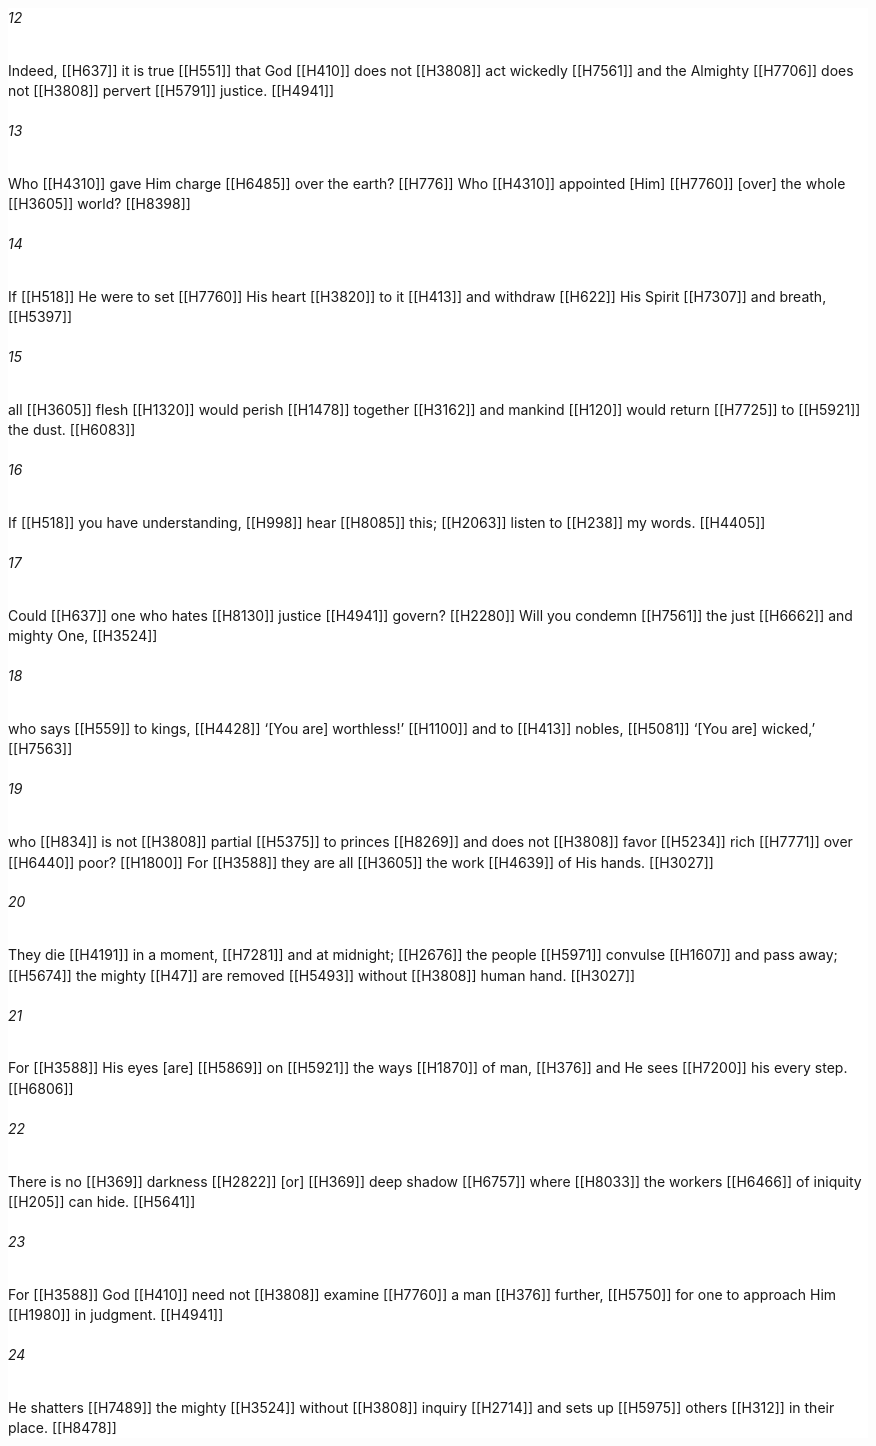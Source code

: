 ###### 12
Indeed, [[H637]] it is true [[H551]] that God [[H410]] does not [[H3808]] act wickedly [[H7561]] and the Almighty [[H7706]] does not [[H3808]] pervert [[H5791]] justice. [[H4941]]

###### 13
Who [[H4310]] gave Him charge [[H6485]] over the earth? [[H776]] Who [[H4310]] appointed [Him] [[H7760]] [over] the whole [[H3605]] world? [[H8398]]

###### 14
If [[H518]] He were to set [[H7760]] His heart [[H3820]] to it [[H413]] and withdraw [[H622]] His Spirit [[H7307]] and breath, [[H5397]]

###### 15
all [[H3605]] flesh [[H1320]] would perish [[H1478]] together [[H3162]] and mankind [[H120]] would return [[H7725]] to [[H5921]] the dust. [[H6083]]

###### 16
If [[H518]] you have understanding, [[H998]] hear [[H8085]] this; [[H2063]] listen to [[H238]] my words. [[H4405]]

###### 17
Could [[H637]] one who hates [[H8130]] justice [[H4941]] govern? [[H2280]] Will you condemn [[H7561]] the just [[H6662]] and mighty One, [[H3524]]

###### 18
who says [[H559]] to kings, [[H4428]] ‘[You are] worthless!’ [[H1100]] and to [[H413]] nobles, [[H5081]] ‘[You are] wicked,’ [[H7563]]

###### 19
who [[H834]] is not [[H3808]] partial [[H5375]] to princes [[H8269]] and does not [[H3808]] favor [[H5234]] rich [[H7771]] over [[H6440]] poor? [[H1800]] For [[H3588]] they are all [[H3605]] the work [[H4639]] of His hands. [[H3027]]

###### 20
They die [[H4191]] in a moment, [[H7281]] and at midnight; [[H2676]] the people [[H5971]] convulse [[H1607]] and pass away; [[H5674]] the mighty [[H47]] are removed [[H5493]] without [[H3808]] human hand. [[H3027]]

###### 21
For [[H3588]] His eyes [are] [[H5869]] on [[H5921]] the ways [[H1870]] of man, [[H376]] and He sees [[H7200]] his every step. [[H6806]]

###### 22
There is no [[H369]] darkness [[H2822]] [or] [[H369]] deep shadow [[H6757]] where [[H8033]] the workers [[H6466]] of iniquity [[H205]] can hide. [[H5641]]

###### 23
For [[H3588]] God [[H410]] need not [[H3808]] examine [[H7760]] a man [[H376]] further, [[H5750]] for one to approach Him [[H1980]] in judgment. [[H4941]]

###### 24
He shatters [[H7489]] the mighty [[H3524]] without [[H3808]] inquiry [[H2714]] and sets up [[H5975]] others [[H312]] in their place. [[H8478]]
